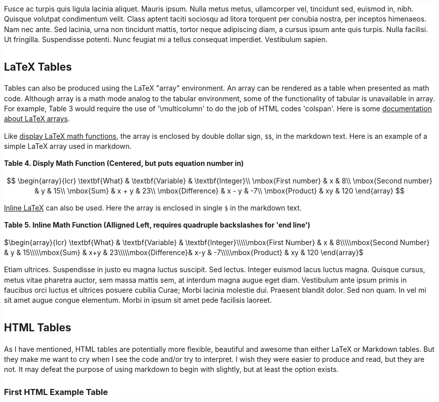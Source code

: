 Fusce ac turpis quis ligula lacinia aliquet. Mauris ipsum. Nulla metus metus, ullamcorper vel, tincidunt sed, euismod in, nibh. Quisque volutpat condimentum velit. Class aptent taciti sociosqu ad litora torquent per conubia nostra, per inceptos himenaeos. Nam nec ante. Sed lacinia, urna non tincidunt mattis, tortor neque adipiscing diam, a cursus ipsum ante quis turpis. Nulla facilisi. Ut fringilla. Suspendisse potenti. Nunc feugiat mi a tellus consequat imperdiet. Vestibulum sapien. 

## LaTeX Tables
Tables can also be produced using the LaTeX "array" environment.  An array can be rendered as a table when presented as math code.  Although array is a math mode analog to the tabular environment, some of the functionality of tabular is unavailable in array.  For example, Table 3 would require the use of '\multicolumn' to do the job of HTML codes 'colspan'.  Here is some [documentation about LaTeX arrays](http://www.maths.tcd.ie/~dwilkins/LaTeXPrimer/Matrices.html).

Like [display LaTeX math functions](http://www.rstudio.com/ide/docs/authoring/using_markdown_equations), the array is enclosed by double dollar sign, `$$`, in the markdown text. Here is an example of a simple LaTeX array used in markdown.

**Table 4.  Disply Math Function (Centered, but puts equation number in)**

$$
\begin{array}{lcr}
\textbf{What} & \textbf{Variable} & \textbf{Integer}\\
\mbox{First number} & x & 8\\
\mbox{Second number} & y & 15\\
\mbox{Sum} & x + y & 23\\
\mbox{Difference} & x - y & -7\\
\mbox{Product} & xy & 120 \end{array}
$$

[Inline LaTeX](http://www.rstudio.com/ide/docs/authoring/using_markdown_equations) can also be used.  Here the array is enclosed in single `$` in the markdown text.

**Table 5.  Inline Math Function (Alligned Left, requires quadruple backslashes for 'end line')**

$\begin{array}{lcr} \textbf{What} & \textbf{Variable} & \textbf{Integer}\\\\\mbox{First Number} & x & 8\\\\\mbox{Second Number} & y & 15\\\\\mbox{Sum} & x+y & 23\\\\\mbox{Difference}&  x-y & -7\\\\\mbox{Product} & xy & 120 \end{array}$

Etiam ultrices. Suspendisse in justo eu magna luctus suscipit. Sed lectus. Integer euismod lacus luctus magna. Quisque cursus, metus vitae pharetra auctor, sem massa mattis sem, at interdum magna augue eget diam. Vestibulum ante ipsum primis in faucibus orci luctus et ultrices posuere cubilia Curae; Morbi lacinia molestie dui. Praesent blandit dolor. Sed non quam. In vel mi sit amet augue congue elementum. Morbi in ipsum sit amet pede facilisis laoreet. 

## HTML Tables

As I have mentioned, HTML tables are potentially more flexible, beautiful and awesome than either LaTeX or Markdown tables.  But they make me want to cry when I see the code and/or try to interpret.  I wish they were easier to produce and read, but they are not.  It may defeat the purpose of using markdown to begin with slightly, but at least the option exists.

###  First HTML Example Table

